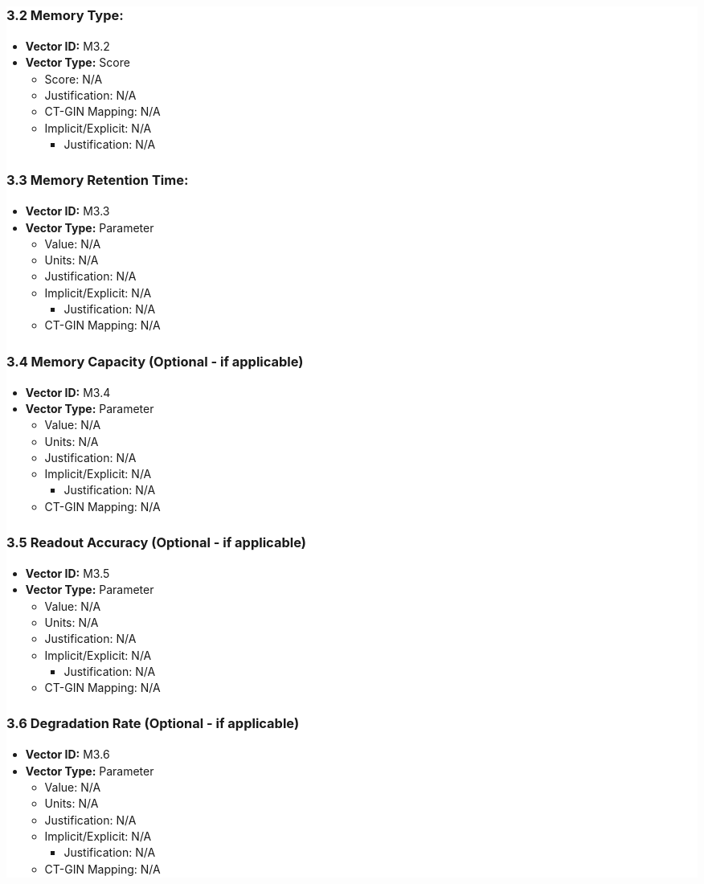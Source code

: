 ### **3.2 Memory Type:**

*   **Vector ID:** M3.2
*   **Vector Type:** Score
    * Score: N/A
    * Justification: N/A
    * CT-GIN Mapping: N/A
    * Implicit/Explicit: N/A
        * Justification: N/A

### **3.3 Memory Retention Time:**

*   **Vector ID:** M3.3
*   **Vector Type:** Parameter
    * Value: N/A
    * Units: N/A
    * Justification: N/A
    * Implicit/Explicit: N/A
        * Justification: N/A
    * CT-GIN Mapping: N/A

### **3.4 Memory Capacity (Optional - if applicable)**

* **Vector ID:** M3.4
* **Vector Type:** Parameter
    * Value: N/A
    * Units: N/A
    * Justification: N/A
    * Implicit/Explicit: N/A
        * Justification: N/A
    * CT-GIN Mapping: N/A

### **3.5 Readout Accuracy (Optional - if applicable)**

* **Vector ID:** M3.5
* **Vector Type:** Parameter
    * Value: N/A
    * Units: N/A
    * Justification: N/A
    * Implicit/Explicit: N/A
        * Justification: N/A
    * CT-GIN Mapping: N/A

### **3.6 Degradation Rate (Optional - if applicable)**
* **Vector ID:** M3.6
* **Vector Type:** Parameter
    *   Value: N/A
    *   Units: N/A
    *   Justification: N/A
    *   Implicit/Explicit: N/A
        * Justification: N/A
    *   CT-GIN Mapping: N/A
